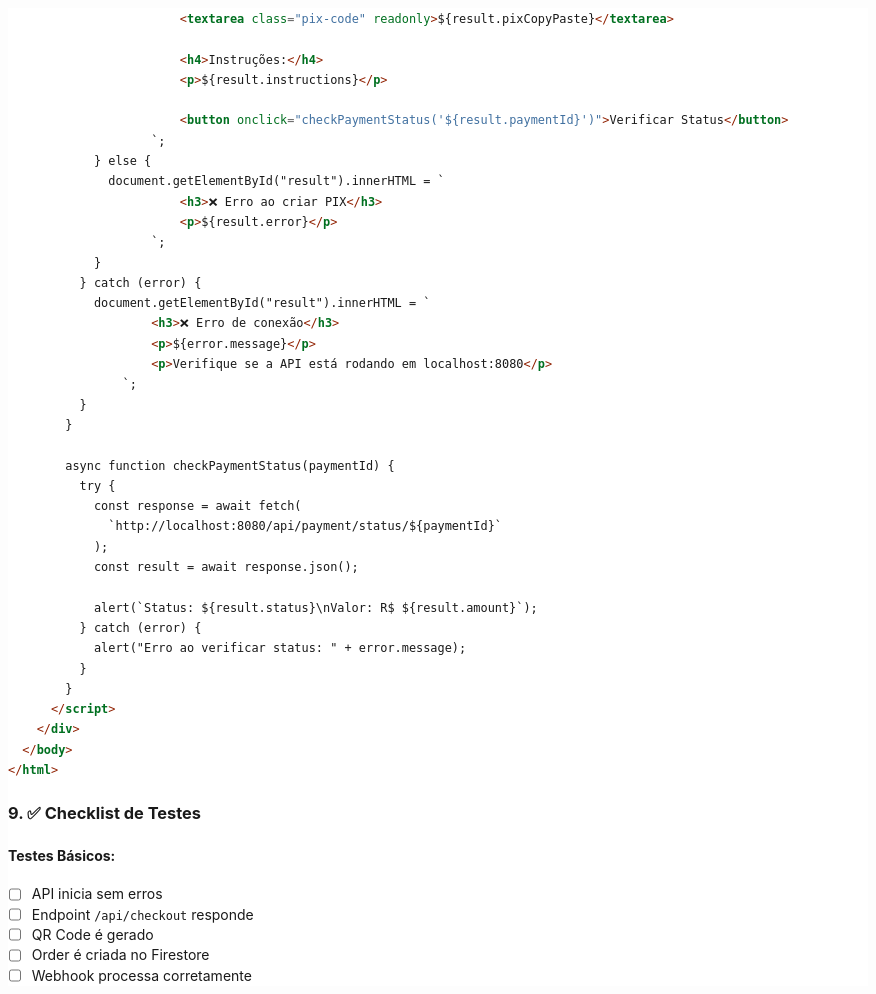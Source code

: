 ```html
                        <textarea class="pix-code" readonly>${result.pixCopyPaste}</textarea>
                        
                        <h4>Instruções:</h4>
                        <p>${result.instructions}</p>
                        
                        <button onclick="checkPaymentStatus('${result.paymentId}')">Verificar Status</button>
                    `;
            } else {
              document.getElementById("result").innerHTML = `
                        <h3>❌ Erro ao criar PIX</h3>
                        <p>${result.error}</p>
                    `;
            }
          } catch (error) {
            document.getElementById("result").innerHTML = `
                    <h3>❌ Erro de conexão</h3>
                    <p>${error.message}</p>
                    <p>Verifique se a API está rodando em localhost:8080</p>
                `;
          }
        }

        async function checkPaymentStatus(paymentId) {
          try {
            const response = await fetch(
              `http://localhost:8080/api/payment/status/${paymentId}`
            );
            const result = await response.json();

            alert(`Status: ${result.status}\nValor: R$ ${result.amount}`);
          } catch (error) {
            alert("Erro ao verificar status: " + error.message);
          }
        }
      </script>
    </div>
  </body>
</html>
```

### 9. ✅ **Checklist de Testes**

#### Testes Básicos:

- [ ] API inicia sem erros
- [ ] Endpoint `/api/checkout` responde
- [ ] QR Code é gerado
- [ ] Order é criada no Firestore
- [ ] Webhook processa corretamente
